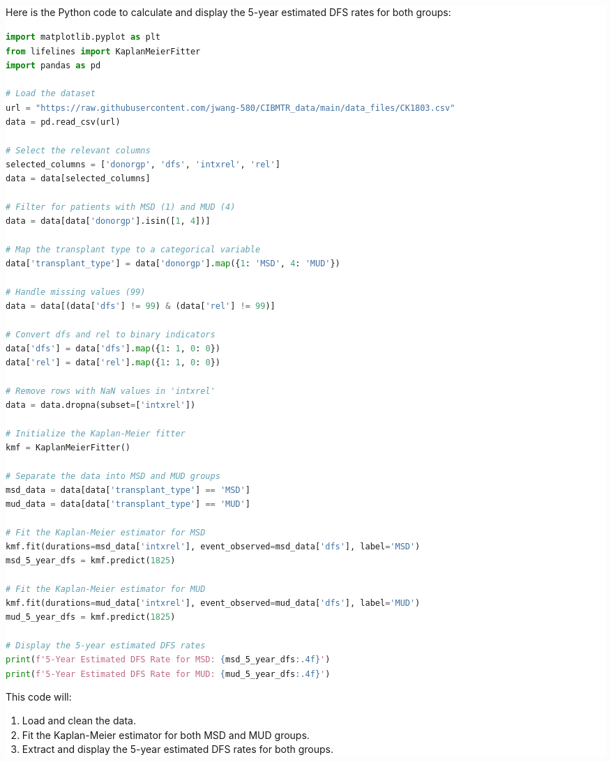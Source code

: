 Here is the Python code to calculate and display the 5-year estimated DFS rates for both groups:

```python
import matplotlib.pyplot as plt
from lifelines import KaplanMeierFitter
import pandas as pd

# Load the dataset
url = "https://raw.githubusercontent.com/jwang-580/CIBMTR_data/main/data_files/CK1803.csv"
data = pd.read_csv(url)

# Select the relevant columns
selected_columns = ['donorgp', 'dfs', 'intxrel', 'rel']
data = data[selected_columns]

# Filter for patients with MSD (1) and MUD (4)
data = data[data['donorgp'].isin([1, 4])]

# Map the transplant type to a categorical variable
data['transplant_type'] = data['donorgp'].map({1: 'MSD', 4: 'MUD'})

# Handle missing values (99)
data = data[(data['dfs'] != 99) & (data['rel'] != 99)]

# Convert dfs and rel to binary indicators
data['dfs'] = data['dfs'].map({1: 1, 0: 0})
data['rel'] = data['rel'].map({1: 1, 0: 0})

# Remove rows with NaN values in 'intxrel'
data = data.dropna(subset=['intxrel'])

# Initialize the Kaplan-Meier fitter
kmf = KaplanMeierFitter()

# Separate the data into MSD and MUD groups
msd_data = data[data['transplant_type'] == 'MSD']
mud_data = data[data['transplant_type'] == 'MUD']

# Fit the Kaplan-Meier estimator for MSD
kmf.fit(durations=msd_data['intxrel'], event_observed=msd_data['dfs'], label='MSD')
msd_5_year_dfs = kmf.predict(1825)

# Fit the Kaplan-Meier estimator for MUD
kmf.fit(durations=mud_data['intxrel'], event_observed=mud_data['dfs'], label='MUD')
mud_5_year_dfs = kmf.predict(1825)

# Display the 5-year estimated DFS rates
print(f'5-Year Estimated DFS Rate for MSD: {msd_5_year_dfs:.4f}')
print(f'5-Year Estimated DFS Rate for MUD: {mud_5_year_dfs:.4f}')
```

This code will:
1. Load and clean the data.
2. Fit the Kaplan-Meier estimator for both MSD and MUD groups.
3. Extract and display the 5-year estimated DFS rates for both groups.
